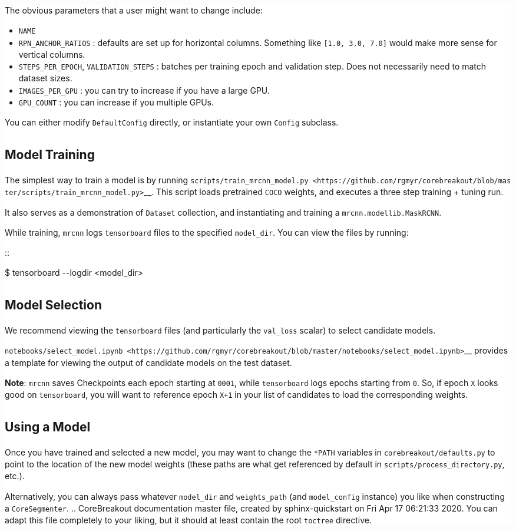 The obvious parameters that a user might want to change include:

  - ``NAME``
  - ``RPN_ANCHOR_RATIOS`` : defaults are set up for horizontal columns. Something like ``[1.0, 3.0, 7.0]`` would make more sense for vertical columns.
  - ``STEPS_PER_EPOCH``, ``VALIDATION_STEPS`` : batches per training epoch and validation step. Does not necessarily need to match dataset sizes.
  - ``IMAGES_PER_GPU`` : you can try to increase if you have a large GPU.
  - ``GPU_COUNT`` : you can increase if you multiple GPUs.

You can either modify ``DefaultConfig`` directly, or instantiate your own ``Config`` subclass.

Model Training
--------------

The simplest way to train a model is by running
`scripts/train_mrcnn_model.py <https://github.com/rgmyr/corebreakout/blob/master/scripts/train_mrcnn_model.py>`__.
This script loads pretrained ``COCO`` weights, and executes a three step
training + tuning run.

It also serves as a demonstration of ``Dataset`` collection, and
instantiating and training a ``mrcnn.modellib.MaskRCNN``.

While training, ``mrcnn`` logs ``tensorboard`` files to the specified
``model_dir``. You can view the files by running:

::

   $ tensorboard --logdir <model_dir>

Model Selection
---------------

We recommend viewing the ``tensorboard`` files (and particularly the
``val_loss`` scalar) to select candidate models.

`notebooks/select_model.ipynb <https://github.com/rgmyr/corebreakout/blob/master/notebooks/select_model.ipynb>`__
provides a template for viewing the output of candidate models on the
test dataset.

**Note**: ``mrcnn`` saves Checkpoints each epoch starting at ``0001``,
while ``tensorboard`` logs epochs starting from ``0``. So, if epoch
``X`` looks good on ``tensorboard``, you will want to reference epoch
``X+1`` in your list of candidates to load the corresponding weights.

Using a Model
-------------

Once you have trained and selected a new model, you may want to change
the ``*PATH`` variables in ``corebreakout/defaults.py`` to point to the location of the
new model weights (these paths are what get referenced by default in
``scripts/process_directory.py``, etc.).

Alternatively, you can always pass whatever ``model_dir`` and ``weights_path`` (and
``model_config`` instance) you like when constructing a ``CoreSegmenter``.
.. CoreBreakout documentation master file, created by
   sphinx-quickstart on Fri Apr 17 06:21:33 2020.
   You can adapt this file completely to your liking, but it should at least
   contain the root `toctree` directive.


[homepage]: http://contributor-covenant.org
[version]: http://contributor-covenant.org/version/1/4/
